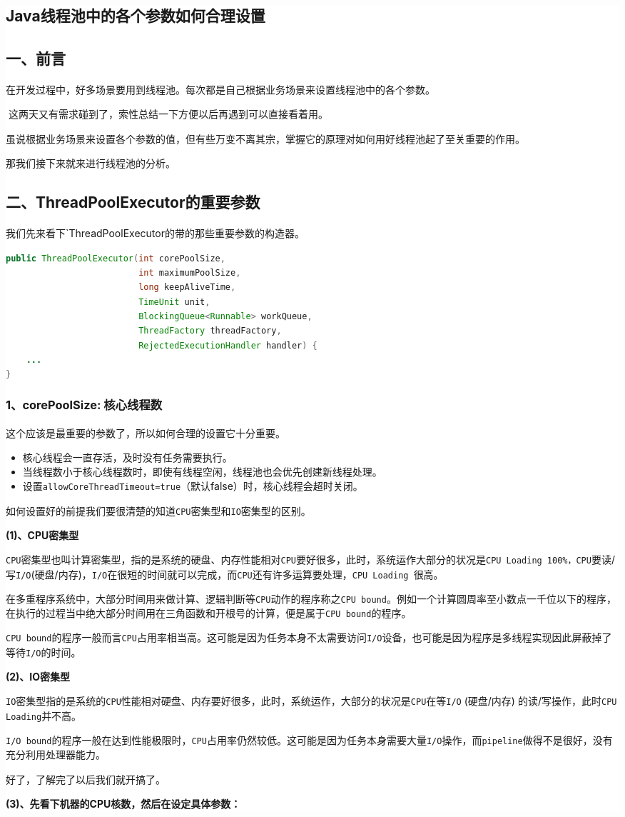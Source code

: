 ## Java线程池中的各个参数如何合理设置

## 一、前言

​		在开发过程中，好多场景要用到线程池。每次都是自己根据业务场景来设置线程池中的各个参数。

​		这两天又有需求碰到了，索性总结一下方便以后再遇到可以直接看着用。

​		虽说根据业务场景来设置各个参数的值，但有些万变不离其宗，掌握它的原理对如何用好线程池起了至关重要的作用。

那我们接下来就来进行线程池的分析。

## 二、ThreadPoolExecutor的重要参数

我们先来看下`ThreadPoolExecutor的带的那些重要参数的构造器。

```java
public ThreadPoolExecutor(int corePoolSize,
                          int maximumPoolSize,
                          long keepAliveTime,
                          TimeUnit unit,
                          BlockingQueue<Runnable> workQueue,
                          ThreadFactory threadFactory,
                          RejectedExecutionHandler handler) {
    ...
}
```

### 1、corePoolSize: 核心线程数

这个应该是最重要的参数了，所以如何合理的设置它十分重要。

- 核心线程会一直存活，及时没有任务需要执行。
- 当线程数小于核心线程数时，即使有线程空闲，线程池也会优先创建新线程处理。
- 设置`allowCoreThreadTimeout=true`（默认false）时，核心线程会超时关闭。

如何设置好的前提我们要很清楚的知道`CPU`密集型和`IO`密集型的区别。

**(1)、CPU密集型**

​		`CPU`密集型也叫计算密集型，指的是系统的硬盘、内存性能相对`CPU`要好很多，此时，系统运作大部分的状况是`CPU Loading 100%，CPU`要读/写`I/O`(硬盘/内存)，`I/O`在很短的时间就可以完成，而`CPU`还有许多运算要处理，`CPU Loading `很高。

​		在多重程序系统中，大部分时间用来做计算、逻辑判断等`CPU`动作的程序称之`CPU bound`。例如一个计算圆周率至小数点一千位以下的程序，在执行的过程当中绝大部分时间用在三角函数和开根号的计算，便是属于`CPU bound`的程序。

`CPU bound`的程序一般而言`CPU`占用率相当高。这可能是因为任务本身不太需要访问`I/O`设备，也可能是因为程序是多线程实现因此屏蔽掉了等待`I/O`的时间。

**(2)、IO密集型**

​		`IO`密集型指的是系统的`CPU`性能相对硬盘、内存要好很多，此时，系统运作，大部分的状况是`CPU`在等`I/O` (硬盘/内存) 的读/写操作，此时`CPU Loading`并不高。

​		`I/O bound`的程序一般在达到性能极限时，`CPU`占用率仍然较低。这可能是因为任务本身需要大量`I/O`操作，而`pipeline`做得不是很好，没有充分利用处理器能力。

好了，了解完了以后我们就开搞了。

**(3)、先看下机器的CPU核数，然后在设定具体参数：**
